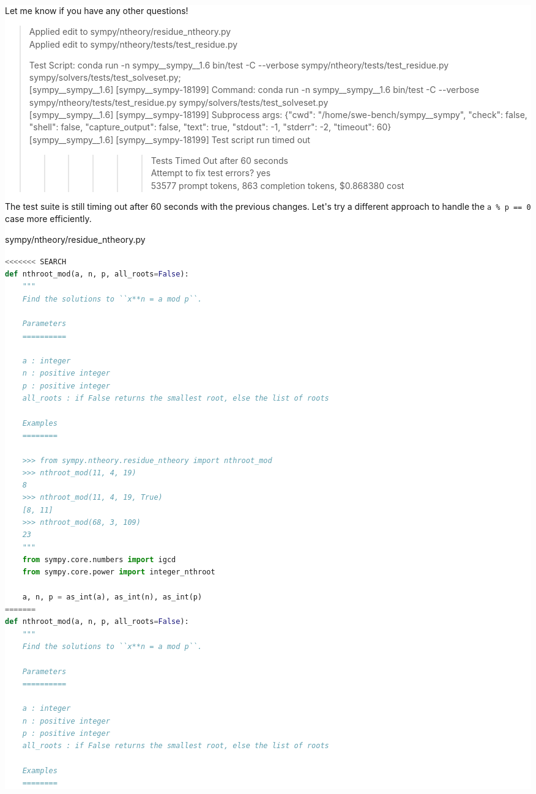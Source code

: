 Let me know if you have any other questions!

> Applied edit to sympy/ntheory/residue_ntheory.py  
> Applied edit to sympy/ntheory/tests/test_residue.py  
>   
> Test Script: conda run -n sympy__sympy__1.6 bin/test -C --verbose sympy/ntheory/tests/test_residue.py sympy/solvers/tests/test_solveset.py;  
> [sympy__sympy__1.6] [sympy__sympy-18199] Command: conda run -n sympy__sympy__1.6 bin/test -C --verbose sympy/ntheory/tests/test_residue.py sympy/solvers/tests/test_solveset.py   
> [sympy__sympy__1.6] [sympy__sympy-18199] Subprocess args: {"cwd": "/home/swe-bench/sympy__sympy", "check": false, "shell": false, "capture_output": false, "text": true, "stdout": -1, "stderr": -2, "timeout": 60}   
> [sympy__sympy__1.6] [sympy__sympy-18199] Test script run timed out   
> >>>>> Tests Timed Out after 60 seconds  
> Attempt to fix test errors? yes  
> 53577 prompt tokens, 863 completion tokens, $0.868380 cost  

The test suite is still timing out after 60 seconds with the previous changes. Let's try a different approach to handle the `a % p == 0` case more efficiently.

sympy/ntheory/residue_ntheory.py
```python
<<<<<<< SEARCH
def nthroot_mod(a, n, p, all_roots=False):
    """
    Find the solutions to ``x**n = a mod p``.

    Parameters
    ==========

    a : integer
    n : positive integer
    p : positive integer
    all_roots : if False returns the smallest root, else the list of roots

    Examples
    ========

    >>> from sympy.ntheory.residue_ntheory import nthroot_mod
    >>> nthroot_mod(11, 4, 19)
    8
    >>> nthroot_mod(11, 4, 19, True)
    [8, 11]
    >>> nthroot_mod(68, 3, 109)
    23
    """
    from sympy.core.numbers import igcd
    from sympy.core.power import integer_nthroot

    a, n, p = as_int(a), as_int(n), as_int(p)
=======
def nthroot_mod(a, n, p, all_roots=False):
    """
    Find the solutions to ``x**n = a mod p``.

    Parameters
    ==========

    a : integer
    n : positive integer
    p : positive integer
    all_roots : if False returns the smallest root, else the list of roots

    Examples
    ========
```